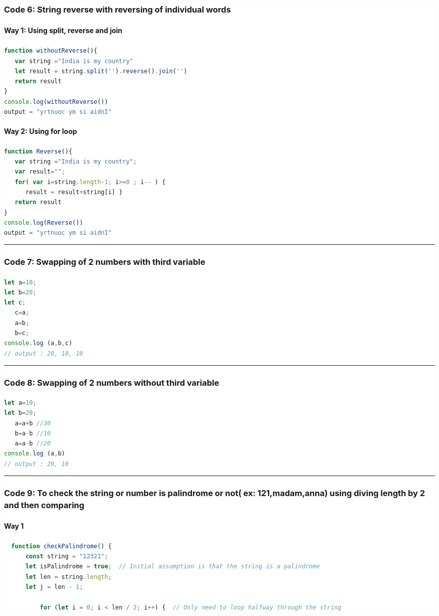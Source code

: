 ### Code 6: String reverse with reversing of individual words
#### Way 1: Using split, reverse and join
```javascript
function withoutReverse(){
   var string ="India is my country"
   let result = string.split('').reverse().join('')
   return result
}
console.log(withoutReverse())
output = "yrtnuoc ym si aidnI"
```
#### Way 2: Using for loop
```javascript
function Reverse(){
   var string ="India is my country";
   var result="";
   for( var i=string.length-1; i>=0 ; i-- ) {
      result = result+string[i] }
   return result
}
console.log(Reverse())
output = "yrtnuoc ym si aidnI"
```

------------------------------------------
### Code 7: Swapping of 2 numbers with third variable
```javascript
let a=10;
let b=20;
let c;
   c=a;
   a=b;
   b=c;
console.log (a,b,c)
// output : 20, 10, 10
```
------------------------------------------
### Code 8: Swapping of 2 numbers without third variable
```javascript
let a=10; 
let b=20;
   a=a+b //30
   b=a-b //10
   a=a-b //20
console.log (a,b)
// output : 20, 10
```
------------------------------------------
### Code 9: To check the string or number is palindrome or not( ex: 121,madam,anna) using diving length by 2 and then comparing
#### Way 1
```javascript
  function checkPalindrome() {
      const string = "12321";
      let isPalindrome = true;  // Initial assumption is that the string is a palindrome
      let len = string.length;
      let j = len - 1;

          for (let i = 0; i < len / 2; i++) {  // Only need to loop halfway through the string
```